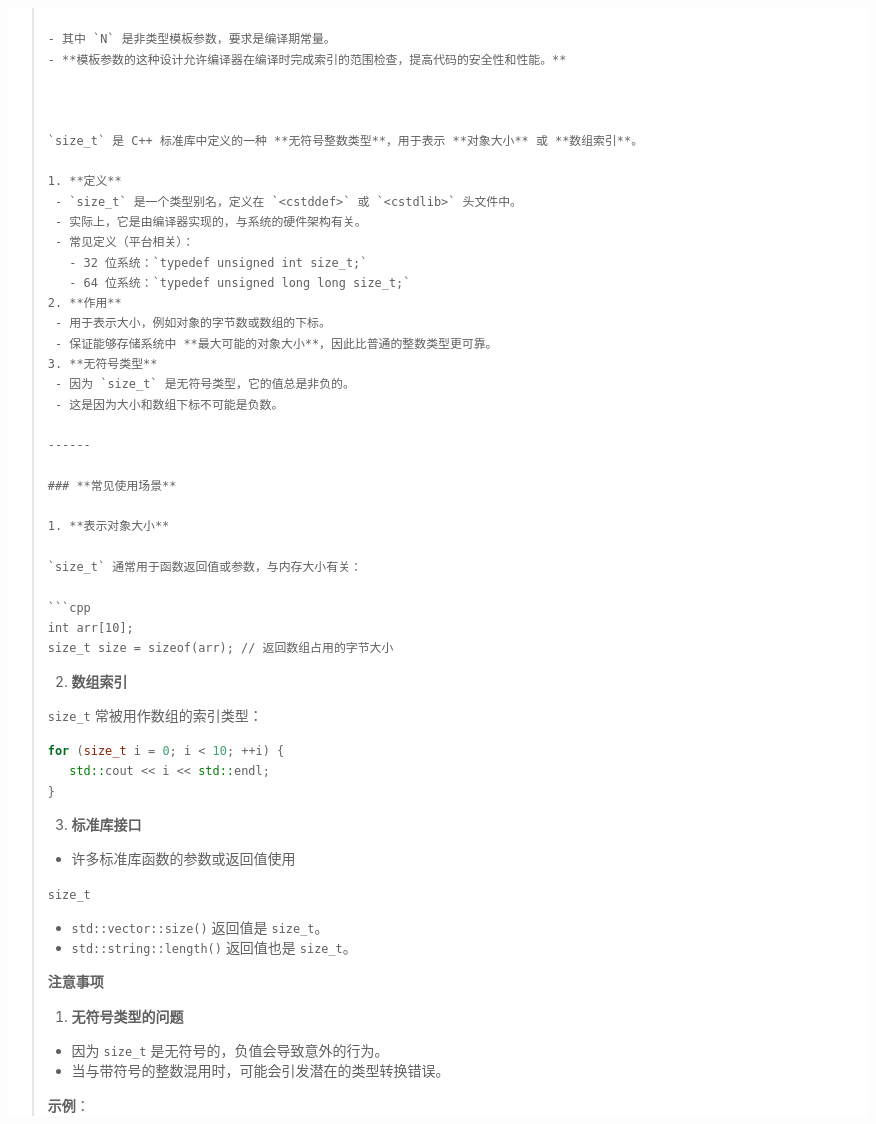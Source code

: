   >  ```
   >
   >  - 其中 `N` 是非类型模板参数，要求是编译期常量。
   >  - **模板参数的这种设计允许编译器在编译时完成索引的范围检查，提高代码的安全性和性能。**
   >
   >
   >
   >`size_t` 是 C++ 标准库中定义的一种 **无符号整数类型**，用于表示 **对象大小** 或 **数组索引**。
   >
   >1. **定义**
   >   - `size_t` 是一个类型别名，定义在 `<cstddef>` 或 `<cstdlib>` 头文件中。
   >   - 实际上，它是由编译器实现的，与系统的硬件架构有关。
   >   - 常见定义（平台相关）：
   >     - 32 位系统：`typedef unsigned int size_t;`
   >     - 64 位系统：`typedef unsigned long long size_t;`
   >2. **作用**
   >   - 用于表示大小，例如对象的字节数或数组的下标。
   >   - 保证能够存储系统中 **最大可能的对象大小**，因此比普通的整数类型更可靠。
   >3. **无符号类型**
   >   - 因为 `size_t` 是无符号类型，它的值总是非负的。
   >   - 这是因为大小和数组下标不可能是负数。
   >
   >------
   >
   >### **常见使用场景**
   >
   >1. **表示对象大小**
   >
   >`size_t` 通常用于函数返回值或参数，与内存大小有关：
   >
   >```cpp
   >int arr[10];
   >size_t size = sizeof(arr); // 返回数组占用的字节大小
   >```
   >
   >2. **数组索引**
   >
   >`size_t` 常被用作数组的索引类型：
   >
   >```cpp
   >for (size_t i = 0; i < 10; ++i) {
   >    std::cout << i << std::endl;
   >}
   >```
   >
   >3. **标准库接口**
   >
   >- 许多标准库函数的参数或返回值使用 
   >
   >  ```
   >  size_t
   >  ```
   >
   >  - `std::vector::size()` 返回值是 `size_t`。
   >  - `std::string::length()` 返回值也是 `size_t`。
   >
   >**注意事项**
   >
   >1. **无符号类型的问题**
   >
   >   - 因为 `size_t` 是无符号的，负值会导致意外的行为。
   >   - 当与带符号的整数混用时，可能会引发潜在的类型转换错误。
   >
   >   **示例**：